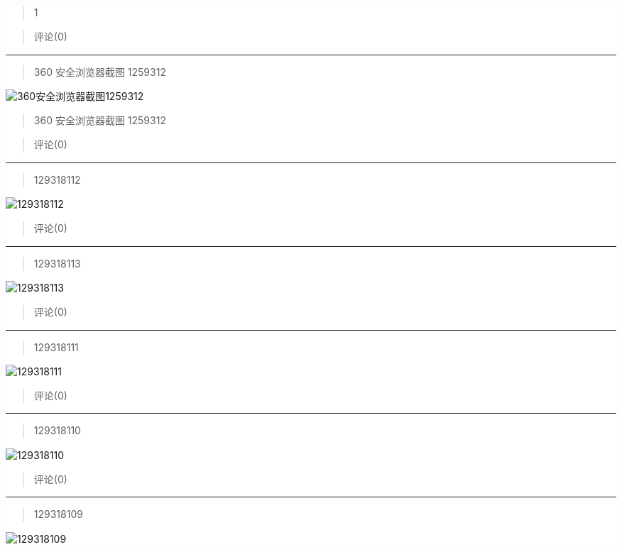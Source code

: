 > 1

> 评论(0)

---

> 360 安全浏览器截图 1259312

![360安全浏览器截图1259312](http://ddns.4a1801.life:5244/d/Onedrive-4A1801/%E4%B8%AA%E4%BA%BA%E5%BB%BA%E7%AB%99/public/Qzone/Albums/其他/说说和日志相册/078_360安全浏览器截图1259312_641710E8.webp)

> 360 安全浏览器截图 1259312

> 评论(0)

---

> 129318112

![129318112](http://ddns.4a1801.life:5244/d/Onedrive-4A1801/%E4%B8%AA%E4%BA%BA%E5%BB%BA%E7%AB%99/public/Qzone/Albums/其他/说说和日志相册/079_129318112_EB31A64C.webp)

>

> 评论(0)

---

> 129318113

![129318113](http://ddns.4a1801.life:5244/d/Onedrive-4A1801/%E4%B8%AA%E4%BA%BA%E5%BB%BA%E7%AB%99/public/Qzone/Albums/其他/说说和日志相册/080_129318113_8018A2AC.webp)

>

> 评论(0)

---

> 129318111

![129318111](http://ddns.4a1801.life:5244/d/Onedrive-4A1801/%E4%B8%AA%E4%BA%BA%E5%BB%BA%E7%AB%99/public/Qzone/Albums/其他/说说和日志相册/081_129318111_126020F2.webp)

>

> 评论(0)

---

> 129318110

![129318110](http://ddns.4a1801.life:5244/d/Onedrive-4A1801/%E4%B8%AA%E4%BA%BA%E5%BB%BA%E7%AB%99/public/Qzone/Albums/其他/说说和日志相册/082_129318110_ADA25FA7.webp)

>

> 评论(0)

---

> 129318109

![129318109](http://ddns.4a1801.life:5244/d/Onedrive-4A1801/%E4%B8%AA%E4%BA%BA%E5%BB%BA%E7%AB%99/public/Qzone/Albums/其他/说说和日志相册/083_129318109_C947C679.webp)
